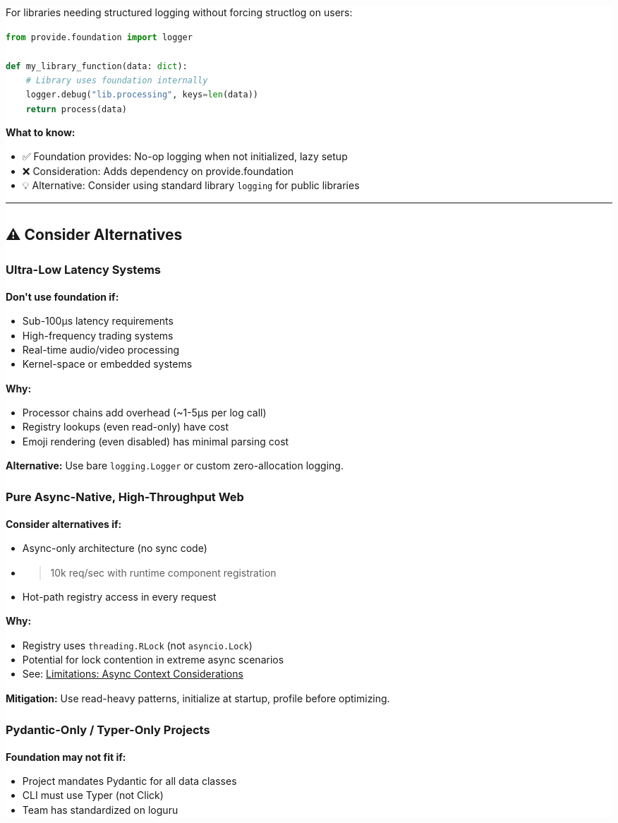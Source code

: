 For libraries needing structured logging without forcing structlog on users:

```python
from provide.foundation import logger

def my_library_function(data: dict):
    # Library uses foundation internally
    logger.debug("lib.processing", keys=len(data))
    return process(data)
```

**What to know:**
- ✅ Foundation provides: No-op logging when not initialized, lazy setup
- ❌ Consideration: Adds dependency on provide.foundation
- 💡 Alternative: Consider using standard library `logging` for public libraries

---

## ⚠️ Consider Alternatives

### Ultra-Low Latency Systems

**Don't use foundation if:**
- Sub-100μs latency requirements
- High-frequency trading systems
- Real-time audio/video processing
- Kernel-space or embedded systems

**Why:**
- Processor chains add overhead (~1-5μs per log call)
- Registry lookups (even read-only) have cost
- Emoji rendering (even disabled) has minimal parsing cost

**Alternative:** Use bare `logging.Logger` or custom zero-allocation logging.

### Pure Async-Native, High-Throughput Web

**Consider alternatives if:**
- Async-only architecture (no sync code)
- >10k req/sec with runtime component registration
- Hot-path registry access in every request

**Why:**
- Registry uses `threading.RLock` (not `asyncio.Lock`)
- Potential for lock contention in extreme async scenarios
- See: [Limitations: Async Context Considerations](../architecture/limitations.md#async-context-considerations)

**Mitigation:** Use read-heavy patterns, initialize at startup, profile before optimizing.

### Pydantic-Only / Typer-Only Projects

**Foundation may not fit if:**
- Project mandates Pydantic for all data classes
- CLI must use Typer (not Click)
- Team has standardized on loguru
